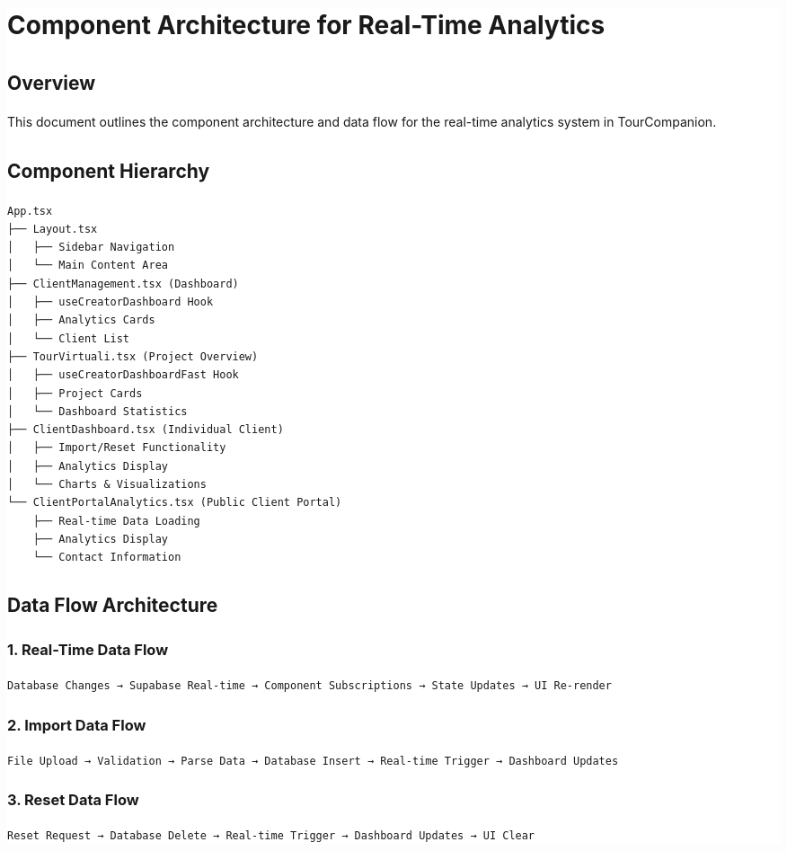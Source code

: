 # Component Architecture for Real-Time Analytics

## Overview

This document outlines the component architecture and data flow for the real-time analytics system in TourCompanion.

## Component Hierarchy

```
App.tsx
├── Layout.tsx
│   ├── Sidebar Navigation
│   └── Main Content Area
├── ClientManagement.tsx (Dashboard)
│   ├── useCreatorDashboard Hook
│   ├── Analytics Cards
│   └── Client List
├── TourVirtuali.tsx (Project Overview)
│   ├── useCreatorDashboardFast Hook
│   ├── Project Cards
│   └── Dashboard Statistics
├── ClientDashboard.tsx (Individual Client)
│   ├── Import/Reset Functionality
│   ├── Analytics Display
│   └── Charts & Visualizations
└── ClientPortalAnalytics.tsx (Public Client Portal)
    ├── Real-time Data Loading
    ├── Analytics Display
    └── Contact Information
```

## Data Flow Architecture

### 1. Real-Time Data Flow

```
Database Changes → Supabase Real-time → Component Subscriptions → State Updates → UI Re-render
```

### 2. Import Data Flow

```
File Upload → Validation → Parse Data → Database Insert → Real-time Trigger → Dashboard Updates
```

### 3. Reset Data Flow

```
Reset Request → Database Delete → Real-time Trigger → Dashboard Updates → UI Clear
```
